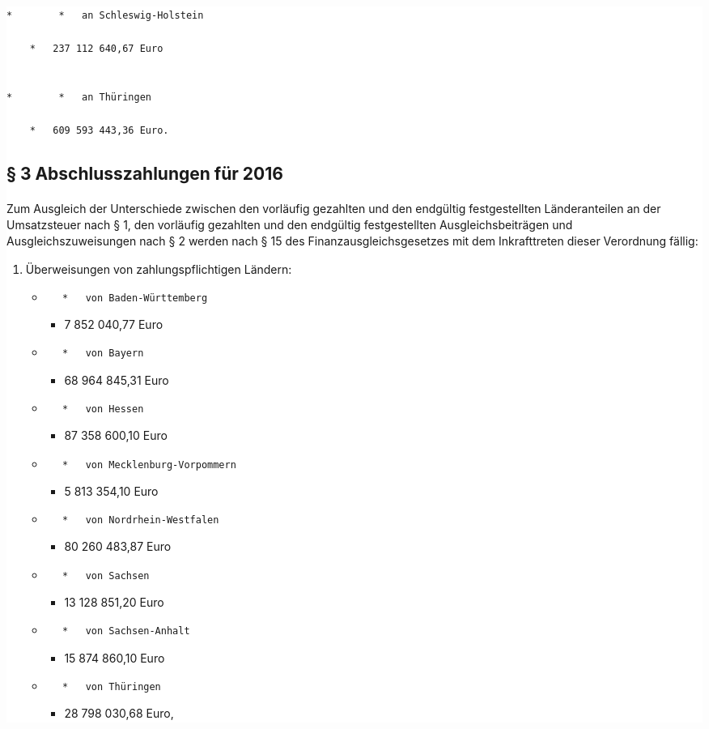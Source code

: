 
    *        *   an Schleswig-Holstein

        *   237 112 640,67 Euro


    *        *   an Thüringen

        *   609 593 443,36 Euro.








## § 3 Abschlusszahlungen für 2016

Zum Ausgleich der Unterschiede zwischen den vorläufig gezahlten und den endgültig festgestellten Länderanteilen an der Umsatzsteuer nach § 1, den vorläufig gezahlten und den endgültig festgestellten Ausgleichsbeiträgen und Ausgleichszuweisungen nach § 2 werden nach § 15 des Finanzausgleichsgesetzes mit dem Inkrafttreten dieser Verordnung fällig:

1.  Überweisungen von zahlungspflichtigen Ländern:

    *        *   von Baden-Württemberg

        *   7 852 040,77 Euro


    *        *   von Bayern

        *   68 964 845,31 Euro


    *        *   von Hessen

        *   87 358 600,10 Euro


    *        *   von Mecklenburg-Vorpommern

        *   5 813 354,10 Euro


    *        *   von Nordrhein-Westfalen

        *   80 260 483,87 Euro


    *        *   von Sachsen

        *   13 128 851,20 Euro


    *        *   von Sachsen-Anhalt

        *   15 874 860,10 Euro


    *        *   von Thüringen

        *   28 798 030,68 Euro,




